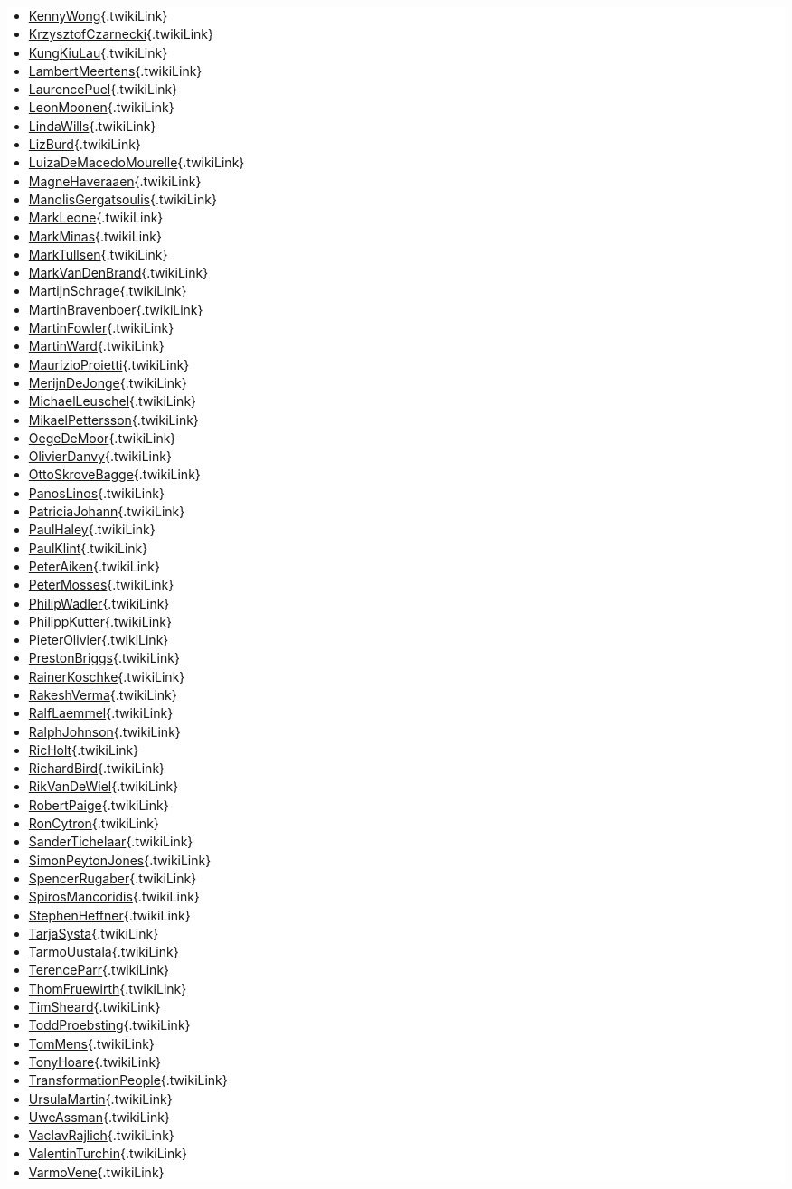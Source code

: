 -   [KennyWong](KennyWong){.twikiLink}
-   [KrzysztofCzarnecki](KrzysztofCzarnecki){.twikiLink}
-   [KungKiuLau](KungKiuLau){.twikiLink}
-   [LambertMeertens](LambertMeertens){.twikiLink}
-   [LaurencePuel](LaurencePuel){.twikiLink}
-   [LeonMoonen](LeonMoonen){.twikiLink}
-   [LindaWills](LindaWills){.twikiLink}
-   [LizBurd](LizBurd){.twikiLink}
-   [LuizaDeMacedoMourelle](LuizaDeMacedoMourelle){.twikiLink}
-   [MagneHaveraaen](MagneHaveraaen){.twikiLink}
-   [ManolisGergatsoulis](ManolisGergatsoulis){.twikiLink}
-   [MarkLeone](MarkLeone){.twikiLink}
-   [MarkMinas](MarkMinas){.twikiLink}
-   [MarkTullsen](MarkTullsen){.twikiLink}
-   [MarkVanDenBrand](MarkVanDenBrand){.twikiLink}
-   [MartijnSchrage](MartijnSchrage){.twikiLink}
-   [MartinBravenboer](MartinBravenboer){.twikiLink}
-   [MartinFowler](MartinFowler){.twikiLink}
-   [MartinWard](MartinWard){.twikiLink}
-   [MaurizioProietti](MaurizioProietti){.twikiLink}
-   [MerijnDeJonge](MerijnDeJonge){.twikiLink}
-   [MichaelLeuschel](MichaelLeuschel){.twikiLink}
-   [MikaelPettersson](MikaelPettersson){.twikiLink}
-   [OegeDeMoor](OegeDeMoor){.twikiLink}
-   [OlivierDanvy](OlivierDanvy){.twikiLink}
-   [OttoSkroveBagge](OttoSkroveBagge){.twikiLink}
-   [PanosLinos](PanosLinos){.twikiLink}
-   [PatriciaJohann](PatriciaJohann){.twikiLink}
-   [PaulHaley](PaulHaley){.twikiLink}
-   [PaulKlint](PaulKlint){.twikiLink}
-   [PeterAiken](PeterAiken){.twikiLink}
-   [PeterMosses](PeterMosses){.twikiLink}
-   [PhilipWadler](PhilipWadler){.twikiLink}
-   [PhilippKutter](PhilippKutter){.twikiLink}
-   [PieterOlivier](PieterOlivier){.twikiLink}
-   [PrestonBriggs](PrestonBriggs){.twikiLink}
-   [RainerKoschke](RainerKoschke){.twikiLink}
-   [RakeshVerma](RakeshVerma){.twikiLink}
-   [RalfLaemmel](RalfLaemmel){.twikiLink}
-   [RalphJohnson](RalphJohnson){.twikiLink}
-   [RicHolt](RicHolt){.twikiLink}
-   [RichardBird](RichardBird){.twikiLink}
-   [RikVanDeWiel](RikVanDeWiel){.twikiLink}
-   [RobertPaige](RobertPaige){.twikiLink}
-   [RonCytron](RonCytron){.twikiLink}
-   [SanderTichelaar](SanderTichelaar){.twikiLink}
-   [SimonPeytonJones](SimonPeytonJones){.twikiLink}
-   [SpencerRugaber](SpencerRugaber){.twikiLink}
-   [SpirosMancoridis](SpirosMancoridis){.twikiLink}
-   [StephenHeffner](StephenHeffner){.twikiLink}
-   [TarjaSysta](TarjaSysta){.twikiLink}
-   [TarmoUustala](TarmoUustala){.twikiLink}
-   [TerenceParr](TerenceParr){.twikiLink}
-   [ThomFruewirth](ThomFruewirth){.twikiLink}
-   [TimSheard](TimSheard){.twikiLink}
-   [ToddProebsting](ToddProebsting){.twikiLink}
-   [TomMens](TomMens){.twikiLink}
-   [TonyHoare](TonyHoare){.twikiLink}
-   [TransformationPeople](TransformationPeople){.twikiLink}
-   [UrsulaMartin](UrsulaMartin){.twikiLink}
-   [UweAssman](UweAssman){.twikiLink}
-   [VaclavRajlich](VaclavRajlich){.twikiLink}
-   [ValentinTurchin](ValentinTurchin){.twikiLink}
-   [VarmoVene](VarmoVene){.twikiLink}